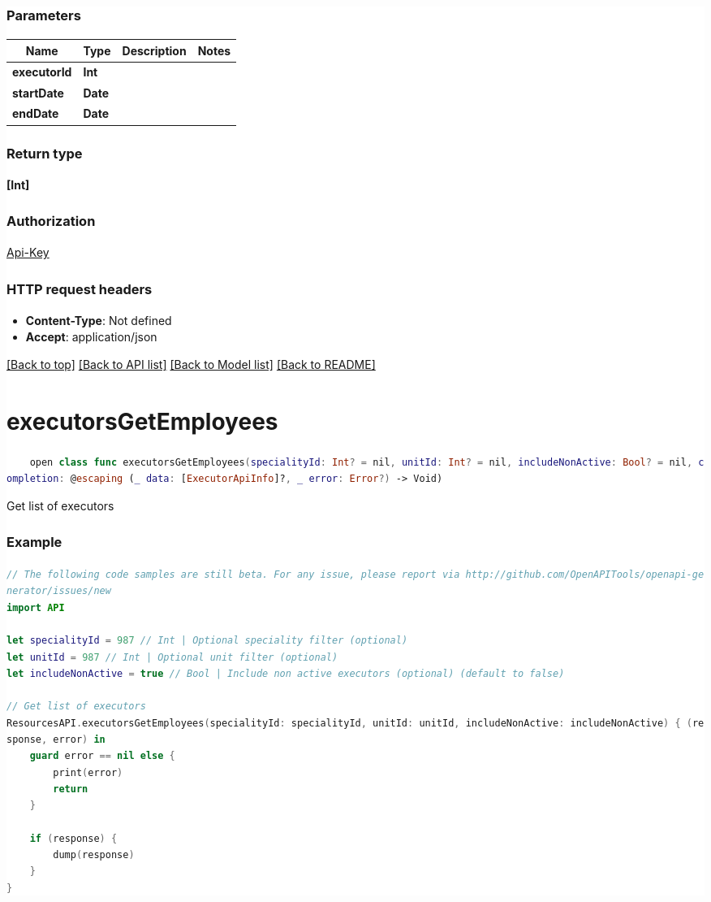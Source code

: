 ### Parameters

Name | Type | Description  | Notes
------------- | ------------- | ------------- | -------------
 **executorId** | **Int** |  | 
 **startDate** | **Date** |  | 
 **endDate** | **Date** |  | 

### Return type

**[Int]**

### Authorization

[Api-Key](../README.md#Api-Key)

### HTTP request headers

 - **Content-Type**: Not defined
 - **Accept**: application/json

[[Back to top]](#) [[Back to API list]](../README.md#documentation-for-api-endpoints) [[Back to Model list]](../README.md#documentation-for-models) [[Back to README]](../README.md)

# **executorsGetEmployees**
```swift
    open class func executorsGetEmployees(specialityId: Int? = nil, unitId: Int? = nil, includeNonActive: Bool? = nil, completion: @escaping (_ data: [ExecutorApiInfo]?, _ error: Error?) -> Void)
```

Get list of executors

### Example
```swift
// The following code samples are still beta. For any issue, please report via http://github.com/OpenAPITools/openapi-generator/issues/new
import API

let specialityId = 987 // Int | Optional speciality filter (optional)
let unitId = 987 // Int | Optional unit filter (optional)
let includeNonActive = true // Bool | Include non active executors (optional) (default to false)

// Get list of executors
ResourcesAPI.executorsGetEmployees(specialityId: specialityId, unitId: unitId, includeNonActive: includeNonActive) { (response, error) in
    guard error == nil else {
        print(error)
        return
    }

    if (response) {
        dump(response)
    }
}
```
